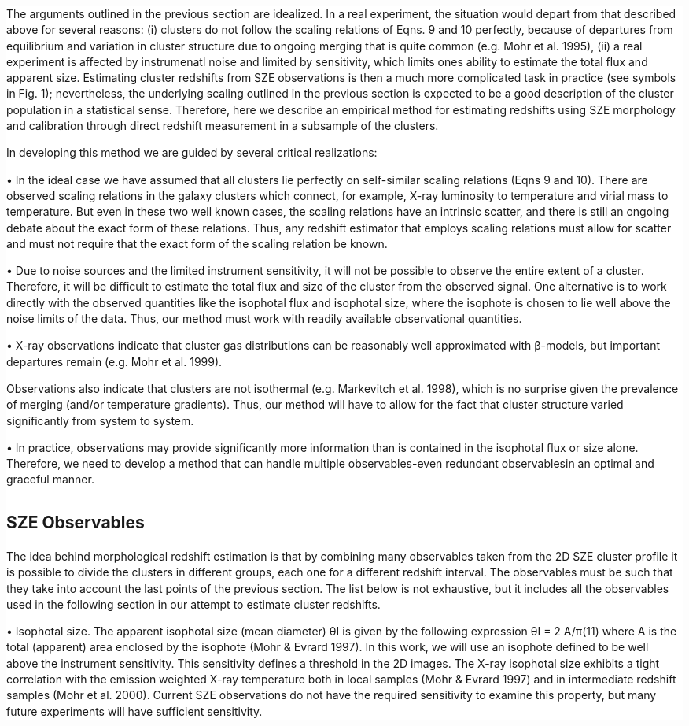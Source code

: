 The arguments outlined in the previous section are idealized. In a real experiment, the situation would depart from that described above for several reasons: (i) clusters do not follow the scaling relations of Eqns. 9 and 10 perfectly, because of departures from equilibrium and variation in cluster structure due to ongoing merging that is quite common (e.g. Mohr et al. 1995), (ii) a real experiment is affected by instrumenatl noise and limited by sensitivity, which limits ones ability to estimate the total flux and apparent size. Estimating cluster redshifts from SZE observations is then a much more complicated task in practice (see symbols in Fig. 1); nevertheless, the underlying scaling outlined in the previous section is expected to be a good description of the cluster population in a statistical sense. Therefore, here we describe an empirical method for estimating redshifts using SZE morphology and calibration through direct redshift measurement in a subsample of the clusters.

In developing this method we are guided by several critical realizations:

• In the ideal case we have assumed that all clusters lie perfectly on self-similar scaling relations (Eqns 9 and 10). There are observed scaling relations in the galaxy clusters which connect, for example, X-ray luminosity to temperature and virial mass to temperature. But even in these two well known cases, the scaling relations have an intrinsic scatter, and there is still an ongoing debate about the exact form of these relations. Thus, any redshift estimator that employs scaling relations must allow for scatter and must not require that the exact form of the scaling relation be known.

• Due to noise sources and the limited instrument sensitivity, it will not be possible to observe the entire extent of a cluster. Therefore, it will be difficult to estimate the total flux and size of the cluster from the observed signal. One alternative is to work directly with the observed quantities like the isophotal flux and isophotal size, where the isophote is chosen to lie well above the noise limits of the data. Thus, our method must work with readily available observational quantities.

• X-ray observations indicate that cluster gas distributions can be reasonably well approximated with β-models, but important departures remain (e.g. Mohr et al. 1999).

Observations also indicate that clusters are not isothermal (e.g. Markevitch et al. 1998), which is no surprise given the prevalence of merging (and/or temperature gradients). Thus, our method will have to allow for the fact that cluster structure varied significantly from system to system.

• In practice, observations may provide significantly more information than is contained in the isophotal flux or size alone. Therefore, we need to develop a method that can handle multiple observables-even redundant observablesin an optimal and graceful manner.


## SZE Observables

The idea behind morphological redshift estimation is that by combining many observables taken from the 2D SZE cluster profile it is possible to divide the clusters in different groups, each one for a different redshift interval. The observables must be such that they take into account the last points of the previous section. The list below is not exhaustive, but it includes all the observables used in the following section in our attempt to estimate cluster redshifts.

• Isophotal size. The apparent isophotal size (mean diameter) θI is given by the following expression
θI = 2 A/π(11)
where A is the total (apparent) area enclosed by the isophote (Mohr & Evrard 1997). In this work, we will use an isophote defined to be well above the instrument sensitivity. This sensitivity defines a threshold in the 2D images. The X-ray isophotal size exhibits a tight correlation with the emission weighted X-ray temperature both in local samples (Mohr & Evrard 1997) and in intermediate redshift samples (Mohr et al. 2000). Current SZE observations do not have the required sensitivity to examine this property, but many future experiments will have sufficient sensitivity.
